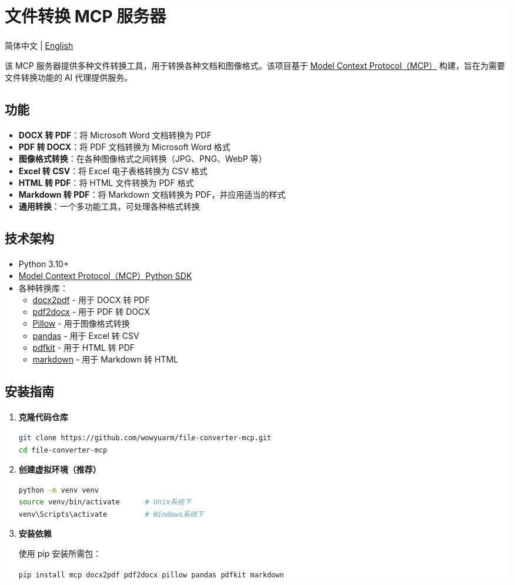# 文件转换 MCP 服务器

简体中文 | [English](README.md)

该 MCP 服务器提供多种文件转换工具，用于转换各种文档和图像格式。该项目基于 [Model Context Protocol（MCP）](https://modelcontextprotocol.io) 构建，旨在为需要文件转换功能的 AI 代理提供服务。

## 功能

  - **DOCX 转 PDF**：将 Microsoft Word 文档转换为 PDF
  - **PDF 转 DOCX**：将 PDF 文档转换为 Microsoft Word 格式
  - **图像格式转换**：在各种图像格式之间转换（JPG、PNG、WebP 等）
  - **Excel 转 CSV**：将 Excel 电子表格转换为 CSV 格式
  - **HTML 转 PDF**：将 HTML 文件转换为 PDF 格式
  - **Markdown 转 PDF**：将 Markdown 文档转换为 PDF，并应用适当的样式
  - **通用转换**：一个多功能工具，可处理各种格式转换

## 技术架构

- Python 3.10+
- [Model Context Protocol（MCP）Python SDK](https://pypi.org/project/mcp/)
- 各种转换库：
  - [docx2pdf](https://pypi.org/project/docx2pdf/) - 用于 DOCX 转 PDF
  - [pdf2docx](https://pypi.org/project/pdf2docx/) - 用于 PDF 转 DOCX
  - [Pillow](https://pypi.org/project/Pillow/) - 用于图像格式转换
  - [pandas](https://pypi.org/project/pandas/) - 用于 Excel 转 CSV
  - [pdfkit](https://pypi.org/project/pdfkit/) - 用于 HTML 转 PDF
  - [markdown](https://pypi.org/project/markdown/) - 用于 Markdown 转 HTML

## 安装指南

1. **克隆代码仓库**

   ```bash
   git clone https://github.com/wowyuarm/file-converter-mcp.git
   cd file-converter-mcp
   ```

2. **创建虚拟环境（推荐）**

   ```bash
   python -m venv venv
   source venv/bin/activate      # Unix系统下
   venv\Scripts\activate         # Windows系统下
   ```

3. **安装依赖**

   使用 pip 安装所需包：

   ```bash
   pip install mcp docx2pdf pdf2docx pillow pandas pdfkit markdown
   ```

